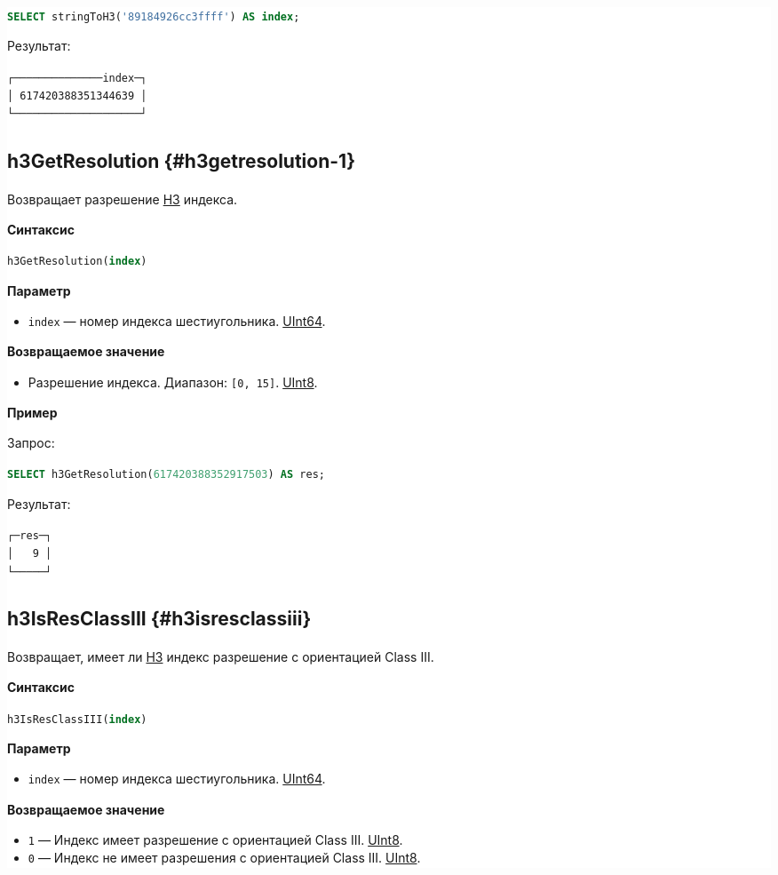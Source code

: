 ```sql
SELECT stringToH3('89184926cc3ffff') AS index;
```

Результат:

```text
┌──────────────index─┐
│ 617420388351344639 │
└────────────────────┘
```
## h3GetResolution {#h3getresolution-1}

Возвращает разрешение [H3](#h3-index) индекса.

**Синтаксис**

```sql
h3GetResolution(index)
```

**Параметр**

- `index` — номер индекса шестиугольника. [UInt64](../../data-types/int-uint.md).

**Возвращаемое значение**

- Разрешение индекса. Диапазон: `[0, 15]`. [UInt8](../../data-types/int-uint.md).

**Пример**

Запрос:

```sql
SELECT h3GetResolution(617420388352917503) AS res;
```

Результат:

```text
┌─res─┐
│   9 │
└─────┘
```
## h3IsResClassIII {#h3isresclassiii}

Возвращает, имеет ли [H3](#h3-index) индекс разрешение с ориентацией Class III.

**Синтаксис**

```sql
h3IsResClassIII(index)
```

**Параметр**

- `index` — номер индекса шестиугольника. [UInt64](../../data-types/int-uint.md).

**Возвращаемое значение**

- `1` — Индекс имеет разрешение с ориентацией Class III. [UInt8](../../data-types/int-uint.md).
- `0` — Индекс не имеет разрешения с ориентацией Class III. [UInt8](../../data-types/int-uint.md).
